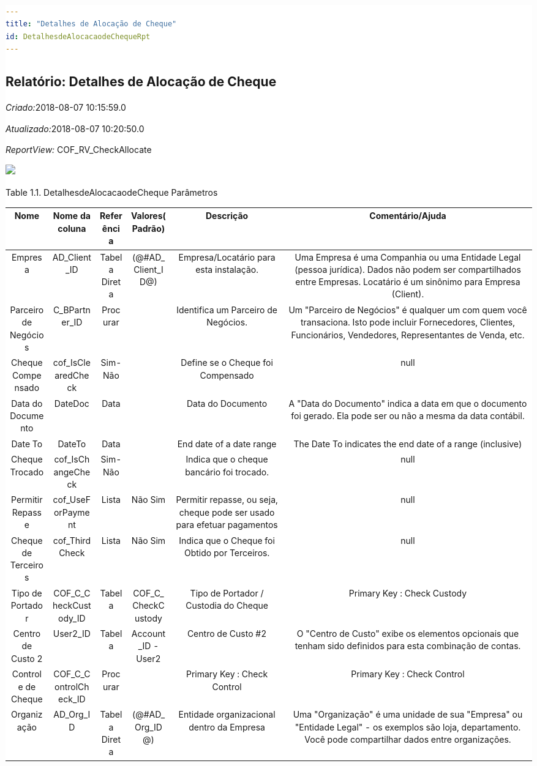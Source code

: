 ```yaml
---
title: "Detalhes de Alocação de Cheque"
id: DetalhesdeAlocacaodeChequeRpt
---
```

<div id="d49351e1" class="section chapter">

<div class="titlepage">

<div>

<div>

## Relatório: Detalhes de Alocação de Cheque

</div>

</div>

</div>

<span class="emphasis"> *Criado:*</span>2018-08-07 10:15:59.0

<span class="emphasis">*Atualizado:*</span>2018-08-07 10:20:50.0

<span class="emphasis"> *ReportView:* </span>COF\_RV\_CheckAllocate

![](/img/manual/DetalhesdeAlocacaodeCheque.png)

<div id="d49351e18" class="table">

<div class="table-title">

Table 1.1. DetalhesdeAlocacaodeCheque
Parâmetros

</div>

<div class="table-contents">

|         Nome         |      Nome da coluna      |  Referência   |   Valores(Padrão)    |                                Descrição                                 |                                                                            Comentário/Ajuda                                                                            |
| :------------------: | :----------------------: | :-----------: | :------------------: | :----------------------------------------------------------------------: | :--------------------------------------------------------------------------------------------------------------------------------------------------------------------: |
|       Empresa        |      AD\_Client\_ID      | Tabela Direta | (@\#AD\_Client\_ID@) |                 Empresa/Locatário para esta instalação.                  | Uma Empresa é uma Companhia ou uma Entidade Legal (pessoa jurídica). Dados não podem ser compartilhados entre Empresas. Locatário é um sinônimo para Empresa (Client). |
| Parceiro de Negócios |     C\_BPartner\_ID      |   Procurar    |                      |                   Identifica um Parceiro de Negócios.                    |  Um "Parceiro de Negócios" é qualquer um com quem você transaciona. Isto pode incluir Fornecedores, Clientes, Funcionários, Vendedores, Representantes de Venda, etc.  |
|  Cheque Compensado   |   cof\_IsClearedCheck    |    Sim-Não    |                      |                    Define se o Cheque foi Compensado                     |                                                                                  null                                                                                  |
|  Data do Documento   |         DateDoc          |     Data      |                      |                            Data do Documento                             |                            A "Data do Documento" indica a data em que o documento foi gerado. Ela pode ser ou não a mesma da data contábil.                            |
|       Date To        |          DateTo          |     Data      |                      |                         End date of a date range                         |                                                       The Date To indicates the end date of a range (inclusive)                                                        |
|    Cheque Trocado    |    cof\_IsChangeCheck    |    Sim-Não    |                      |                Indica que o cheque bancário foi trocado.                 |                                                                                  null                                                                                  |
|   Permitir Repasse   |    cof\_UseForPayment    |     Lista     |       Não Sim        | Permitir repasse, ou seja, cheque pode ser usado para efetuar pagamentos |                                                                                  null                                                                                  |
| Cheque de Terceiros  |     cof\_ThirdCheck      |     Lista     |       Não Sim        |              Indica que o Cheque foi Obtido por Terceiros.               |                                                                                  null                                                                                  |
|   Tipo de Portador   | COF\_C\_CheckCustody\_ID |    Tabela     | COF\_C\_CheckCustody |                  Tipo de Portador / Custodia do Cheque                   |                                                                      Primary Key : Check Custody                                                                       |
|  Centro de Custo 2   |        User2\_ID         |    Tabela     | Account\_ID - User2  |                           Centro de Custo \#2                            |                               O "Centro de Custo" exibe os elementos opcionais que tenham sido definidos para esta combinação de contas.                               |
|  Controle de Cheque  | COF\_C\_ControlCheck\_ID |   Procurar    |                      |                       Primary Key : Check Control                        |                                                                      Primary Key : Check Control                                                                       |
|     Organização      |       AD\_Org\_ID        | Tabela Direta |  (@\#AD\_Org\_ID@)   |                Entidade organizacional dentro da Empresa                 |      Uma "Organização" é uma unidade de sua "Empresa" ou "Entidade Legal" - os exemplos são loja, departamento. Você pode compartilhar dados entre organizações.       |
